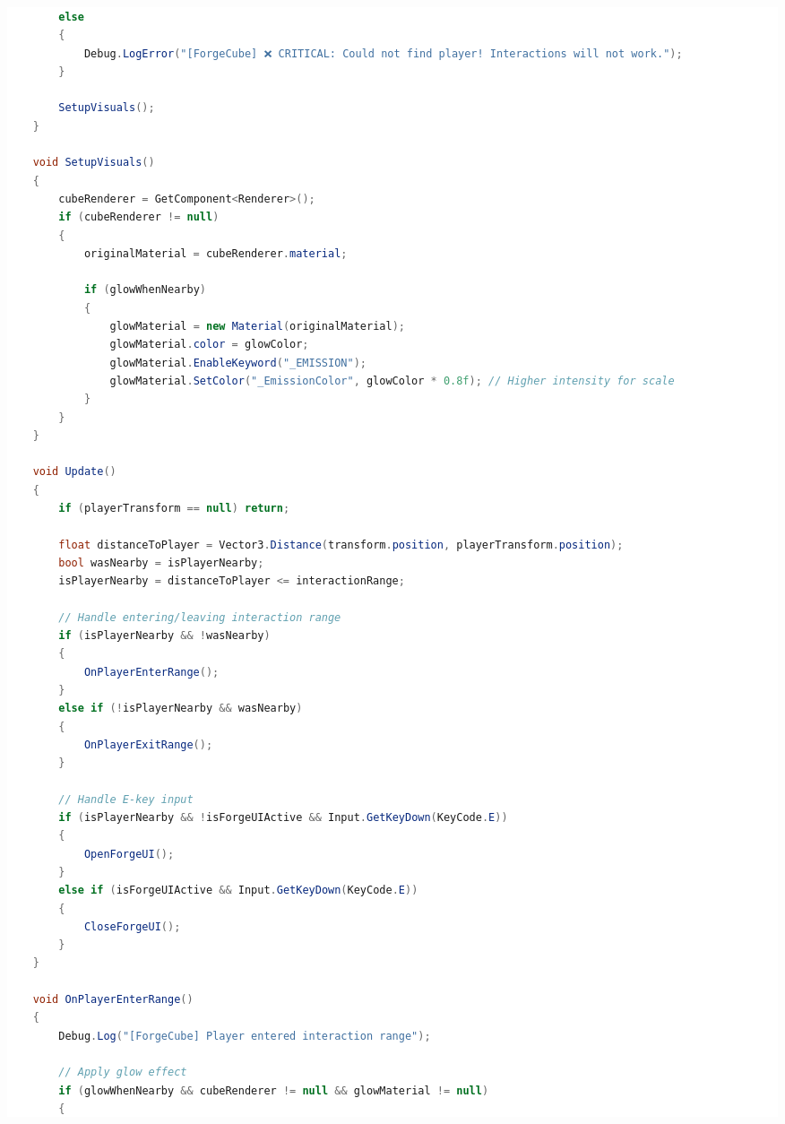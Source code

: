 ```csharp
        else
        {
            Debug.LogError("[ForgeCube] ❌ CRITICAL: Could not find player! Interactions will not work.");
        }
        
        SetupVisuals();
    }
    
    void SetupVisuals()
    {
        cubeRenderer = GetComponent<Renderer>();
        if (cubeRenderer != null)
        {
            originalMaterial = cubeRenderer.material;
            
            if (glowWhenNearby)
            {
                glowMaterial = new Material(originalMaterial);
                glowMaterial.color = glowColor;
                glowMaterial.EnableKeyword("_EMISSION");
                glowMaterial.SetColor("_EmissionColor", glowColor * 0.8f); // Higher intensity for scale
            }
        }
    }
    
    void Update()
    {
        if (playerTransform == null) return;
        
        float distanceToPlayer = Vector3.Distance(transform.position, playerTransform.position);
        bool wasNearby = isPlayerNearby;
        isPlayerNearby = distanceToPlayer <= interactionRange;
        
        // Handle entering/leaving interaction range
        if (isPlayerNearby && !wasNearby)
        {
            OnPlayerEnterRange();
        }
        else if (!isPlayerNearby && wasNearby)
        {
            OnPlayerExitRange();
        }
        
        // Handle E-key input
        if (isPlayerNearby && !isForgeUIActive && Input.GetKeyDown(KeyCode.E))
        {
            OpenForgeUI();
        }
        else if (isForgeUIActive && Input.GetKeyDown(KeyCode.E))
        {
            CloseForgeUI();
        }
    }
    
    void OnPlayerEnterRange()
    {
        Debug.Log("[ForgeCube] Player entered interaction range");
        
        // Apply glow effect
        if (glowWhenNearby && cubeRenderer != null && glowMaterial != null)
        {
```